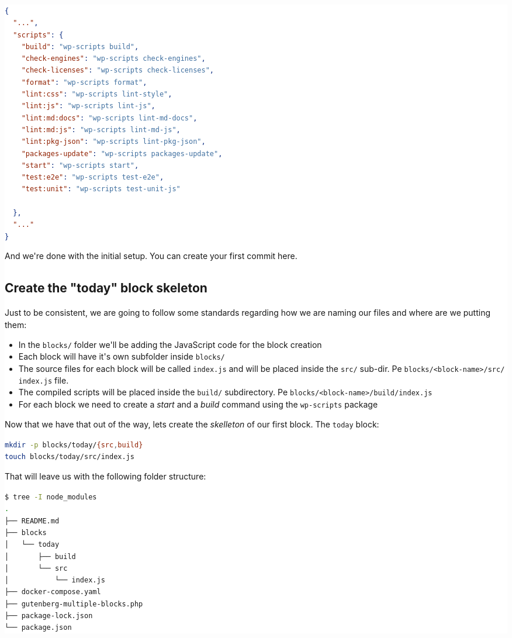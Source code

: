 ```json {4,14}
{
  "...",
  "scripts": {
    "build": "wp-scripts build",
    "check-engines": "wp-scripts check-engines",
    "check-licenses": "wp-scripts check-licenses",
    "format": "wp-scripts format",
    "lint:css": "wp-scripts lint-style",
    "lint:js": "wp-scripts lint-js",
    "lint:md:docs": "wp-scripts lint-md-docs",
    "lint:md:js": "wp-scripts lint-md-js",
    "lint:pkg-json": "wp-scripts lint-pkg-json",
    "packages-update": "wp-scripts packages-update",
    "start": "wp-scripts start",
    "test:e2e": "wp-scripts test-e2e",
    "test:unit": "wp-scripts test-unit-js"

  },
  "..."
}
```

And we're done with the initial setup. You can create your first commit here.

## Create the "today" block skeleton

Just to be consistent, we are going to follow some standards regarding how we are naming our files and where are we putting them:

- In the `blocks/` folder we'll be adding the JavaScript code for the block creation
- Each block will have it's own subfolder inside `blocks/`
- The source files for each block will be called `index.js` and will be placed inside the `src/` sub-dir. Pe `blocks/<block-name>/src/index.js` file.
- The compiled scripts will be placed inside the `build/` subdirectory. Pe `blocks/<block-name>/build/index.js`
- For each block we need to create a _start_ and a _build_ command using the `wp-scripts` package

Now that we have that out of the way, lets create the _skelleton_ of our first block. The `today` block:

```bash
mkdir -p blocks/today/{src,build}
touch blocks/today/src/index.js
```

That will leave us with the following folder structure:

```bash
$ tree -I node_modules
.
├── README.md
├── blocks
│   └── today
│       ├── build
│       └── src
│           └── index.js
├── docker-compose.yaml
├── gutenberg-multiple-blocks.php
├── package-lock.json
└── package.json
```
